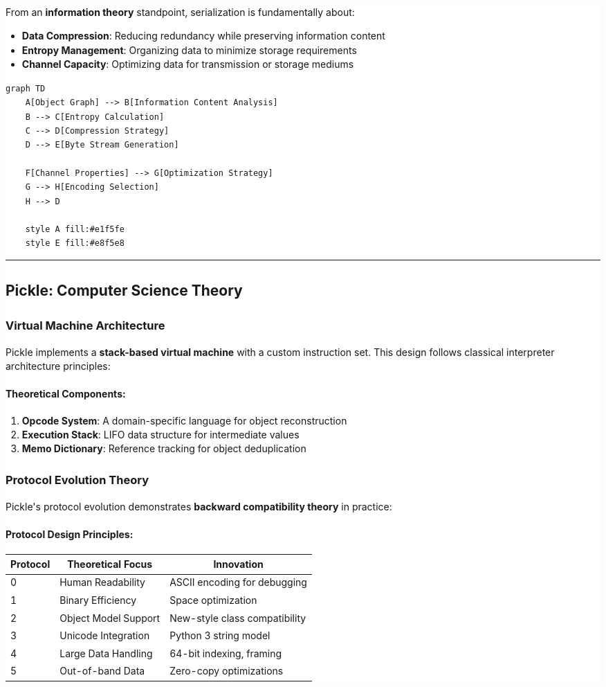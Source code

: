 From an **information theory** standpoint, serialization is fundamentally about:

- **Data Compression**: Reducing redundancy while preserving information content
- **Entropy Management**: Organizing data to minimize storage requirements
- **Channel Capacity**: Optimizing data for transmission or storage mediums

```mermaid
graph TD
    A[Object Graph] --> B[Information Content Analysis]
    B --> C[Entropy Calculation]
    C --> D[Compression Strategy]
    D --> E[Byte Stream Generation]
    
    F[Channel Properties] --> G[Optimization Strategy]
    G --> H[Encoding Selection]
    H --> D
    
    style A fill:#e1f5fe
    style E fill:#e8f5e8
```

---

## Pickle: Computer Science Theory

### Virtual Machine Architecture

Pickle implements a **stack-based virtual machine** with a custom instruction set. This design follows classical interpreter architecture principles:

#### Theoretical Components:

1. **Opcode System**: A domain-specific language for object reconstruction
2. **Execution Stack**: LIFO data structure for intermediate values
3. **Memo Dictionary**: Reference tracking for object deduplication

### Protocol Evolution Theory

Pickle's protocol evolution demonstrates **backward compatibility theory** in practice:

#### Protocol Design Principles:

| Protocol | Theoretical Focus | Innovation |
|----------|-------------------|------------|
| 0 | Human Readability | ASCII encoding for debugging |
| 1 | Binary Efficiency | Space optimization |
| 2 | Object Model Support | New-style class compatibility |
| 3 | Unicode Integration | Python 3 string model |
| 4 | Large Data Handling | 64-bit indexing, framing |
| 5 | Out-of-band Data | Zero-copy optimizations |
